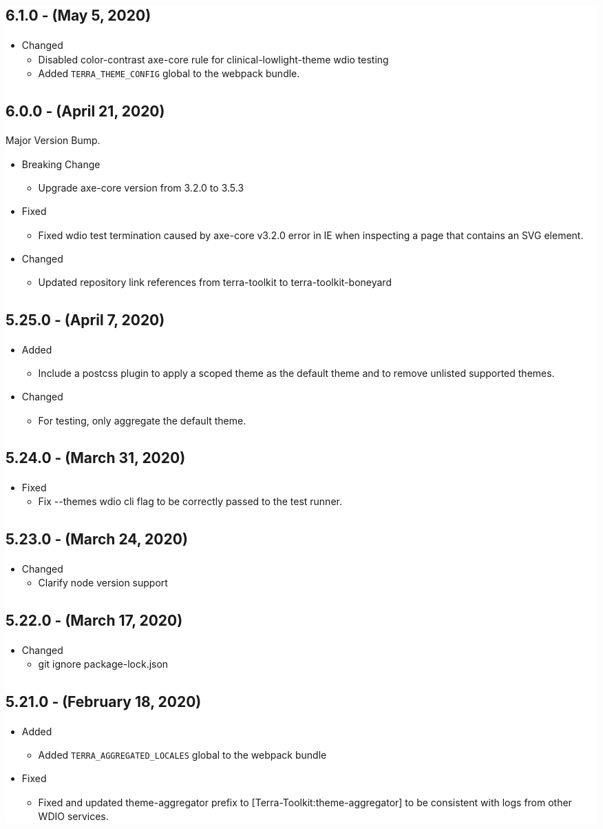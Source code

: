 ## 6.1.0 - (May 5, 2020)

* Changed
  * Disabled color-contrast axe-core rule for clinical-lowlight-theme wdio testing
  * Added `TERRA_THEME_CONFIG` global to the webpack bundle.

## 6.0.0 - (April 21, 2020)

Major Version Bump.

* Breaking Change
  * Upgrade axe-core version from 3.2.0 to 3.5.3

* Fixed
  * Fixed wdio test termination caused by axe-core v3.2.0 error in IE when inspecting a page that contains an SVG element.

* Changed
  * Updated repository link references from terra-toolkit to terra-toolkit-boneyard

## 5.25.0 - (April 7, 2020)

* Added
  * Include a postcss plugin to apply a scoped theme as the default theme and to remove unlisted supported themes.

* Changed
  * For testing, only aggregate the default theme.

## 5.24.0 - (March 31, 2020)

* Fixed
  * Fix --themes wdio cli flag to be correctly passed to the test runner.

## 5.23.0 - (March 24, 2020)

* Changed
  * Clarify node version support

## 5.22.0 - (March 17, 2020)

* Changed
  * git ignore package-lock.json

## 5.21.0 - (February 18, 2020)

* Added
  * Added `TERRA_AGGREGATED_LOCALES` global to the webpack bundle

* Fixed
  * Fixed and updated theme-aggregator prefix to [Terra-Toolkit:theme-aggregator] to be consistent with logs from other WDIO services.
